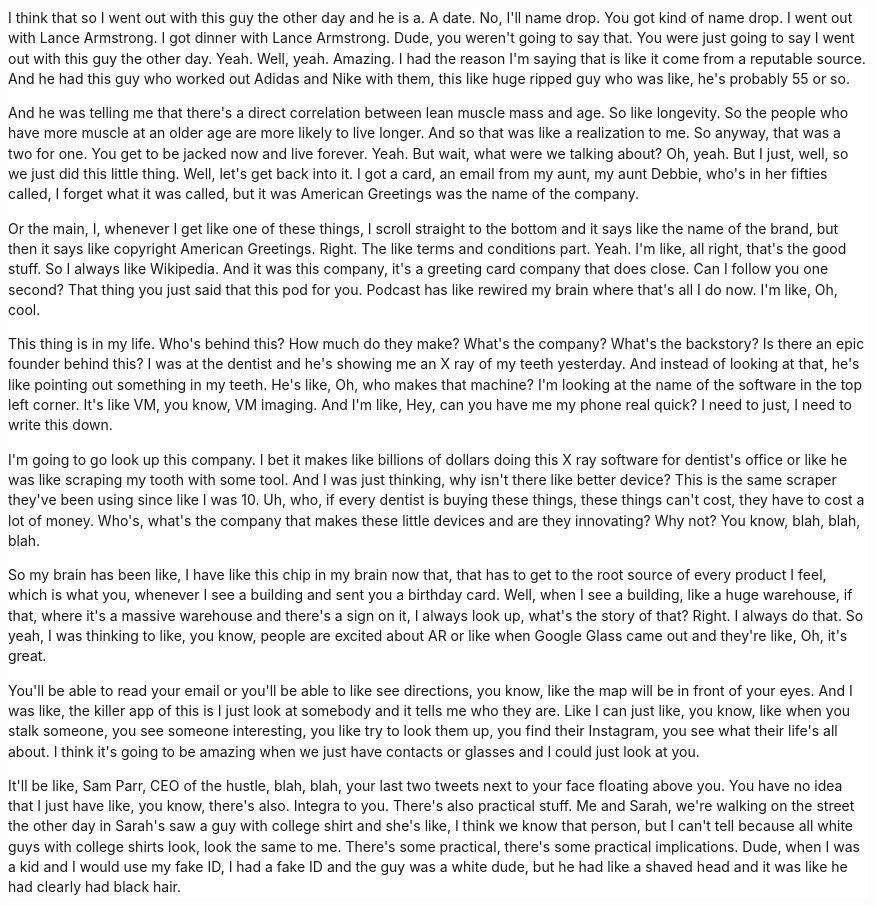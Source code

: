 I think that so I went out with this guy the other day and he is a. A date. No, I'll name drop. You got kind of name drop. I went out with Lance Armstrong. I got dinner with Lance Armstrong. Dude, you weren't going to say that. You were just going to say I went out with this guy the other day. Yeah. Well, yeah. Amazing. I had the reason I'm saying that is like it come from a reputable source. And he had this guy who worked out Adidas and Nike with them, this like huge ripped guy who was like, he's probably 55 or so.

And he was telling me that there's a direct correlation between lean muscle mass and age. So like longevity. So the people who have more muscle at an older age are more likely to live longer. And so that was like a realization to me. So anyway, that was a two for one. You get to be jacked now and live forever. Yeah. But wait, what were we talking about? Oh, yeah. But I just, well, so we just did this little thing. Well, let's get back into it. I got a card, an email from my aunt, my aunt Debbie, who's in her fifties called, I forget what it was called, but it was American Greetings was the name of the company.

Or the main, I, whenever I get like one of these things, I scroll straight to the bottom and it says like the name of the brand, but then it says like copyright American Greetings. Right. The like terms and conditions part. Yeah. I'm like, all right, that's the good stuff. So I always like Wikipedia. And it was this company, it's a greeting card company that does close. Can I follow you one second? That thing you just said that this pod for you. Podcast has like rewired my brain where that's all I do now. I'm like, Oh, cool.

This thing is in my life. Who's behind this? How much do they make? What's the company? What's the backstory? Is there an epic founder behind this? I was at the dentist and he's showing me an X ray of my teeth yesterday. And instead of looking at that, he's like pointing out something in my teeth. He's like, Oh, who makes that machine? I'm looking at the name of the software in the top left corner. It's like VM, you know, VM imaging. And I'm like, Hey, can you have me my phone real quick? I need to just, I need to write this down.

I'm going to go look up this company. I bet it makes like billions of dollars doing this X ray software for dentist's office or like he was like scraping my tooth with some tool. And I was just thinking, why isn't there like better device? This is the same scraper they've been using since like I was 10. Uh, who, if every dentist is buying these things, these things can't cost, they have to cost a lot of money. Who's, what's the company that makes these little devices and are they innovating? Why not? You know, blah, blah, blah.

So my brain has been like, I have like this chip in my brain now that, that has to get to the root source of every product I feel, which is what you, whenever I see a building and sent you a birthday card. Well, when I see a building, like a huge warehouse, if that, where it's a massive warehouse and there's a sign on it, I always look up, what's the story of that? Right. I always do that. So yeah, I was thinking to like, you know, people are excited about AR or like when Google Glass came out and they're like, Oh, it's great.

You'll be able to read your email or you'll be able to like see directions, you know, like the map will be in front of your eyes. And I was like, the killer app of this is I just look at somebody and it tells me who they are. Like I can just like, you know, like when you stalk someone, you see someone interesting, you like try to look them up, you find their Instagram, you see what their life's all about. I think it's going to be amazing when we just have contacts or glasses and I could just look at you.

It'll be like, Sam Parr, CEO of the hustle, blah, blah, your last two tweets next to your face floating above you. You have no idea that I just have like, you know, there's also. Integra to you. There's also practical stuff. Me and Sarah, we're walking on the street the other day in Sarah's saw a guy with college shirt and she's like, I think we know that person, but I can't tell because all white guys with college shirts look, look the same to me. There's some practical, there's some practical implications. Dude, when I was a kid and I would use my fake ID, I had a fake ID and the guy was a white dude, but he had like a shaved head and it was like he had clearly had black hair.
